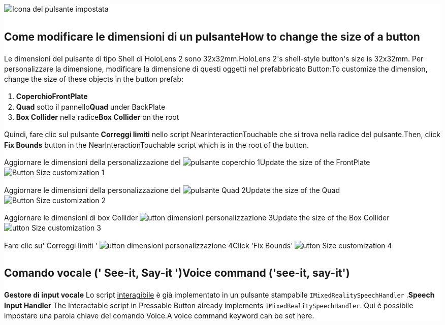 ![Icona del pulsante impostata](Images/Button/MRTK_Button_Icon_Set_Assign.png)

## <a name="how-to-change-the-size-of-a-button"></a><span data-ttu-id="1f6bd-259">Come modificare le dimensioni di un pulsante</span><span class="sxs-lookup"><span data-stu-id="1f6bd-259">How to change the size of a button</span></span>

<span data-ttu-id="1f6bd-260">Le dimensioni del pulsante di tipo Shell di HoloLens 2 sono 32x32mm.</span><span class="sxs-lookup"><span data-stu-id="1f6bd-260">HoloLens 2's shell-style button's size is 32x32mm.</span></span> <span data-ttu-id="1f6bd-261">Per personalizzare la dimensione, modificare la dimensione di questi oggetti nel prefabbricato Button:</span><span class="sxs-lookup"><span data-stu-id="1f6bd-261">To customize the dimension, change the size of these objects in the button prefab:</span></span>

1. <span data-ttu-id="1f6bd-262">**Coperchio**</span><span class="sxs-lookup"><span data-stu-id="1f6bd-262">**FrontPlate**</span></span>
2. <span data-ttu-id="1f6bd-263">**Quad** sotto il pannello</span><span class="sxs-lookup"><span data-stu-id="1f6bd-263">**Quad** under BackPlate</span></span>
3. <span data-ttu-id="1f6bd-264">**Box Collider** nella radice</span><span class="sxs-lookup"><span data-stu-id="1f6bd-264">**Box Collider** on the root</span></span>

<span data-ttu-id="1f6bd-265">Quindi, fare clic sul pulsante **Correggi limiti** nello script NearInteractionTouchable che si trova nella radice del pulsante.</span><span class="sxs-lookup"><span data-stu-id="1f6bd-265">Then, click **Fix Bounds** button in the NearInteractionTouchable script which is in the root of the button.</span></span>

<span data-ttu-id="1f6bd-266">Aggiornare le dimensioni della personalizzazione del ![ pulsante coperchio 1](Images/Button/MRTK_Button_SizeCustomization1.png)</span><span class="sxs-lookup"><span data-stu-id="1f6bd-266">Update the size of the FrontPlate ![Button Size customization 1](Images/Button/MRTK_Button_SizeCustomization1.png)</span></span>

<span data-ttu-id="1f6bd-267">Aggiornare le dimensioni della personalizzazione del ![ pulsante Quad 2](Images/Button/MRTK_Button_SizeCustomization2.png)</span><span class="sxs-lookup"><span data-stu-id="1f6bd-267">Update the size of the Quad ![Button Size customization 2](Images/Button/MRTK_Button_SizeCustomization2.png)</span></span>

<span data-ttu-id="1f6bd-268">Aggiornare le dimensioni di box Collider ![ utton dimensioni personalizzazione 3](Images/Button/MRTK_Button_SizeCustomization3.png)</span><span class="sxs-lookup"><span data-stu-id="1f6bd-268">Update the size of the Box Collider ![utton Size customization 3](Images/Button/MRTK_Button_SizeCustomization3.png)</span></span>

<span data-ttu-id="1f6bd-269">Fare clic su' Correggi limiti ' ![ utton dimensioni personalizzazione 4](Images/Button/MRTK_Button_SizeCustomization4.png)</span><span class="sxs-lookup"><span data-stu-id="1f6bd-269">Click 'Fix Bounds' ![utton Size customization 4](Images/Button/MRTK_Button_SizeCustomization4.png)</span></span>

## <a name="voice-command-see-it-say-it"></a><span data-ttu-id="1f6bd-270">Comando vocale (' See-it, Say-it ')</span><span class="sxs-lookup"><span data-stu-id="1f6bd-270">Voice command ('see-it, say-it')</span></span>

<span data-ttu-id="1f6bd-271">**Gestore di input vocale** Lo script [interagibile](README_Interactable.md) è già implementato in un pulsante stampabile `IMixedRealitySpeechHandler` .</span><span class="sxs-lookup"><span data-stu-id="1f6bd-271">**Speech Input Handler** The [Interactable](README_Interactable.md) script in Pressable Button already implements `IMixedRealitySpeechHandler`.</span></span> <span data-ttu-id="1f6bd-272">Qui è possibile impostare una parola chiave del comando Voice.</span><span class="sxs-lookup"><span data-stu-id="1f6bd-272">A voice command keyword can be set here.</span></span>
